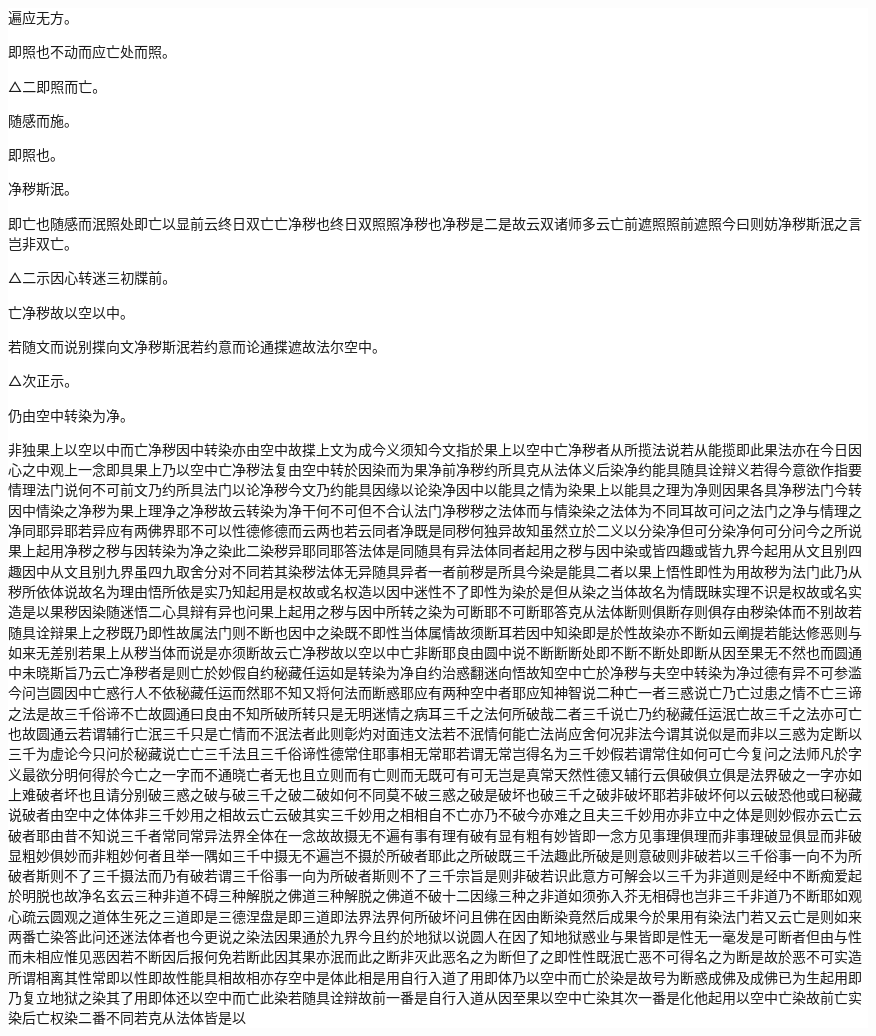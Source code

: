遍应无方。  

即照也不动而应亡处而照。  

△二即照而亡。  

随感而施。  

即照也。  

净秽斯泯。  

即亡也随感而泯照处即亡以显前云终日双亡亡净秽也终日双照照净秽也净秽是二是故云双诸师多云亡前遮照照前遮照今曰则妨净秽斯泯之言岂非双亡。  

△二示因心转迷三初牒前。  

亡净秽故以空以中。  

若随文而说别揲向文净秽斯泯若约意而论通揲遮故法尔空中。  

△次正示。  

仍由空中转染为净。  

非独果上以空以中而亡净秽因中转染亦由空中故揲上文为成今义须知今文指於果上以空中亡净秽者从所揽法说若从能揽即此果法亦在今日因心之中观上一念即具果上乃以空中亡净秽法复由空中转於因染而为果净前净秽约所具克从法体义后染净约能具随具诠辩义若得今意欲作指要情理法门说何不可前文乃约所具法门以论净秽今文乃约能具因缘以论染净因中以能具之情为染果上以能具之理为净则因果各具净秽法门今转因中情染之净秽为果上理净之净秽故云转染为净干何不可但不合认法门净秽秽之法体而与情染染之法体为不同耳故可问之法门之净与情理之净同耶异耶若异应有两佛界耶不可以性德修德而云两也若云同者净既是同秽何独异故知虽然立於二义以分染净但可分染净何可分问今之所说果上起用净秽之秽与因转染为净之染此二染秽异耶同耶答法体是同随具有异法体同者起用之秽与因中染或皆四趣或皆九界今起用从文且别四趣因中从文且别九界虽四九取舍分对不同若其染秽法体无异随具异者一者前秽是所具今染是能具二者以果上悟性即性为用故秽为法门此乃从秽所依体说故名为理由悟所依是实乃知起用是权故或名权造以因中迷性不了即性为染於是但从染之当体故名为情既昧实理不识是权故或名实造是以果秽因染随迷悟二心具辩有异也问果上起用之秽与因中所转之染为可断耶不可断耶答克从法体断则俱断存则俱存由秽染体而不别故若随具诠辩果上之秽既乃即性故属法门则不断也因中之染既不即性当体属情故须断耳若因中知染即是於性故染亦不断如云阐提若能达修恶则与如来无差别若果上从秽当体而说是亦须断故云亡净秽故以空以中亡非断耶良由圆中说不断断断处即不断不断处即断从因至果无不然也而圆通中未晓斯旨乃云亡净秽者是则亡於妙假自约秘藏任运如是转染为净自约治惑翻迷向悟故知空中亡於净秽与夫空中转染为净过德有异不可参滥今问岂圆因中亡惑行人不依秘藏任运而然耶不知又将何法而断惑耶应有两种空中者耶应知神智说二种亡一者三惑说亡乃亡过患之情不亡三谛之法是故三千俗谛不亡故圆通曰良由不知所破所转只是无明迷情之病耳三千之法何所破哉二者三千说亡乃约秘藏任运泯亡故三千之法亦可亡也故圆通云若谓辅行亡泯三千只是亡情而不泯法者此则彰灼对面违文法若不泯情何能亡法尚应舍何况非法今谓其说似是而非以三惑为定断以三千为虚论今只问於秘藏说亡亡三千法且三千俗谛性德常住耶事相无常耶若谓无常岂得名为三千妙假若谓常住如何可亡今复问之法师凡於字义最欲分明何得於今亡之一字而不通晓亡者无也且立则而有亡则而无既可有可无岂是真常天然性德又辅行云俱破俱立俱是法界破之一字亦如上难破者坏也且请分别破三惑之破与破三千之破二破如何不同莫不破三惑之破是破坏也破三千之破非破坏耶若非破坏何以云破恐他或曰秘藏说破者由空中之体体非三千妙用之相故云亡云破其实三千妙用之相相自不亡亦乃不破今亦难之且夫三千妙用亦非立中之体是则妙假亦云亡云破者耶由昔不知说三千者常同常异法界全体在一念故故摄无不遍有事有理有破有显有粗有妙皆即一念方见事理俱理而非事理破显俱显而非破显粗妙俱妙而非粗妙何者且举一隅如三千中摄无不遍岂不摄於所破者耶此之所破既三千法趣此所破是则意破则非破若以三千俗事一向不为所破者斯则不了三千摄法而乃有破若谓三千俗事一向为所破者斯则不了三千宗旨是则非破若识此意方可解会以三千为非道则是经中不断痴爱起於明脱也故净名玄云三种非道不碍三种解脱之佛道三种解脱之佛道不破十二因缘三种之非道如须弥入芥无相碍也岂非三千非道乃不断耶如观心疏云圆观之道体生死之三道即是三德涅盘是即三道即法界法界何所破坏问且佛在因由断染竟然后成果今於果用有染法门若又云亡是则如来两番亡染答此问还迷法体者也今更说之染法因果通於九界今且约於地狱以说圆人在因了知地狱惑业与果皆即是性无一毫发是可断者但由与性而未相应惟见恶因若不断因后报何免若断此因其果亦泯而此之断非灭此恶名之为断但了之即性性既泯亡恶不可得名之为断是故於恶不可实造所谓相离其性常即以性即故性能具相故相亦存空中是体此相是用自行入道了用即体乃以空中而亡於染是故号为断惑成佛及成佛已为生起用即乃复立地狱之染其了用即体还以空中而亡此染若随具诠辩故前一番是自行入道从因至果以空中亡染其次一番是化他起用以空中亡染故前亡实染后亡权染二番不同若克从法体皆是以